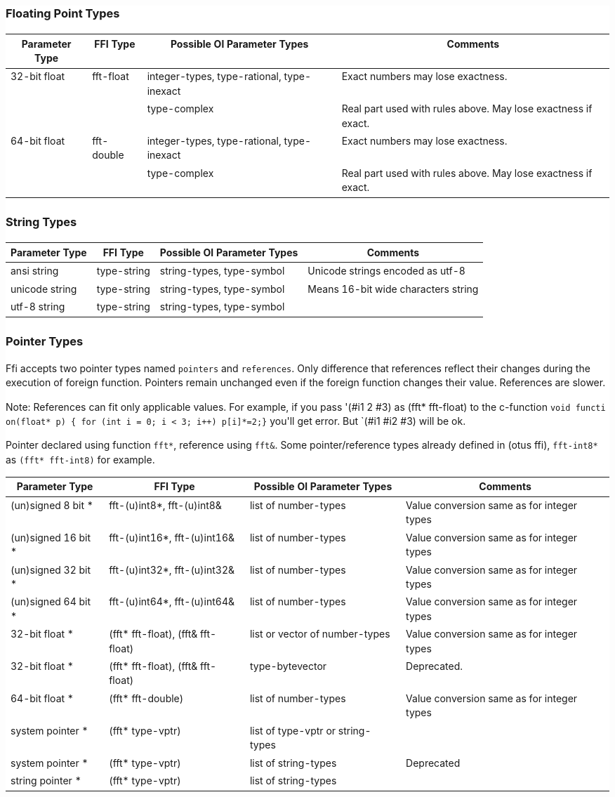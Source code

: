 
### Floating Point Types

| Parameter Type  | FFI Type   | Possible Ol Parameter Types | Comments |
|-----------------|------------|-----------------------------|----------|
| 32-bit float    | fft-float  | integer-types, type-rational, type-inexact | Exact numbers may lose exactness. |
|                 |            | type-complex | Real part used with rules above. May lose exactness if exact. |
| 64-bit float    | fft-double | integer-types, type-rational, type-inexact | Exact numbers may lose exactness. |
|                 |            | type-complex | Real part used with rules above. May lose exactness if exact. |

### String Types

| Parameter Type  | FFI Type    | Possible Ol Parameter Types | Comments |
|-----------------|-------------|-----------------------------|----------|
| ansi string     | type-string | string-types, type-symbol | Unicode strings encoded as utf-8 |
| unicode string  | type-string | string-types, type-symbol | Means 16-bit wide characters string |
| utf-8 string    | type-string | string-types, type-symbol | |

### Pointer Types

Ffi accepts two pointer types named `pointers` and `references`.
Only difference that references reflect their changes during the execution of foreign function.
Pointers remain unchanged even if the foreign function changes their value. References are slower.

Note: References can fit only applicable values. For example, if you pass '(#i1 2 #3) as (fft* fft-float) to the
c-function `void function(float* p) { for (int i = 0; i < 3; i++) p[i]*=2;}` you'll get error. But `(#i1 #i2 #3) will be ok.

Pointer declared using function `fft*`, reference using `fft&`.
Some pointer/reference types already defined in (otus ffi), `fft-int8*` as `(fft* fft-int8)` for example.

| Parameter Type      | FFI Type    | Possible Ol Parameter Types | Comments |
|---------------------|-------------|-----------------------------|----------|
| (un)signed 8 bit *  | fft-(u)int8*, fft-(u)int8&   | list of number-types | Value conversion same as for integer types |
| (un)signed 16 bit * | fft-(u)int16*, fft-(u)int16& | list of number-types | Value conversion same as for integer types |
| (un)signed 32 bit * | fft-(u)int32*, fft-(u)int32& | list of number-types | Value conversion same as for integer types |
| (un)signed 64 bit * | fft-(u)int64*, fft-(u)int64& | list of number-types | Value conversion same as for integer types |
| 32-bit float *      | (fft* fft-float), (fft& fft-float)  | list or vector of number-types  | Value conversion same as for integer types |
| 32-bit float *      | (fft* fft-float), (fft& fft-float)  | type-bytevector  | Deprecated. |
| 64-bit float *      | (fft* fft-double) | list of number-types            | Value conversion same as for integer types |
| system pointer *    | (fft* type-vptr) | list of type-vptr or string-types | |
| system pointer *    | (fft* type-vptr) | list of string-types | Deprecated |
| string pointer *    | (fft* type-vptr) | list of string-types | |
